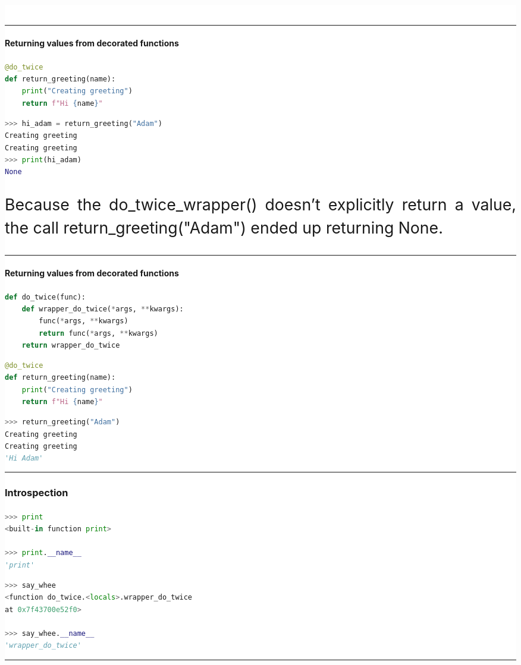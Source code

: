 <br>

---

#### Returning values from decorated functions
```python
@do_twice
def return_greeting(name):
    print("Creating greeting")
    return f"Hi {name}"
```
```python
>>> hi_adam = return_greeting("Adam")
Creating greeting
Creating greeting
>>> print(hi_adam)
None
```
<p style='text-align: justify; font-size: 20pt'>
Because the do_twice_wrapper() doesn’t explicitly return a value, the call return_greeting("Adam") ended up returning None.
</p>

---

#### Returning values from decorated functions
```python
def do_twice(func):
    def wrapper_do_twice(*args, **kwargs):
        func(*args, **kwargs)
        return func(*args, **kwargs)
    return wrapper_do_twice
```
```python
@do_twice
def return_greeting(name):
    print("Creating greeting")
    return f"Hi {name}"
```
```python
>>> return_greeting("Adam")
Creating greeting
Creating greeting
'Hi Adam'
```

---

### Introspection
```python
>>> print
<built-in function print>

>>> print.__name__
'print'
```
```python
>>> say_whee
<function do_twice.<locals>.wrapper_do_twice
at 0x7f43700e52f0>

>>> say_whee.__name__
'wrapper_do_twice'
```

---